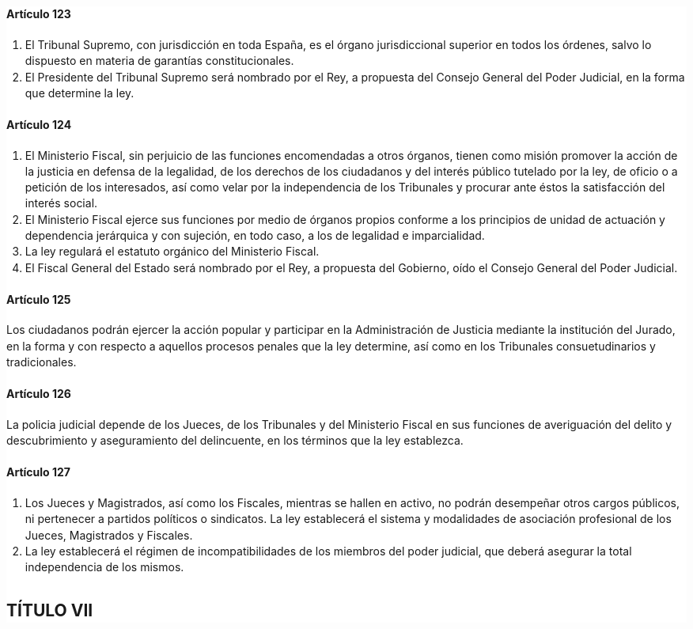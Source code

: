 #### Artículo 123

1. El Tribunal Supremo, con jurisdicción en toda España, es el órgano jurisdiccional superior en todos los
órdenes, salvo lo dispuesto en materia de garantías constitucionales.
2. El Presidente del Tribunal Supremo será nombrado por el Rey, a propuesta del Consejo General del
Poder Judicial, en la forma que determine la ley.

#### Artículo 124

1. El Ministerio Fiscal, sin perjuicio de las funciones encomendadas a otros órganos, tienen como misión
promover la acción de la justicia en defensa de la legalidad, de los derechos de los ciudadanos y del interés
público tutelado por la ley, de oficio o a petición de los interesados, así como velar por la independencia de
los Tribunales y procurar ante éstos la satisfacción del interés social.
2. El Ministerio Fiscal ejerce sus funciones por medio de órganos propios conforme a los principios de
unidad de actuación y dependencia jerárquica y con sujeción, en todo caso, a los de legalidad e
imparcialidad.
3. La ley regulará el estatuto orgánico del Ministerio Fiscal.
4. El Fiscal General del Estado será nombrado por el Rey, a propuesta del Gobierno, oído el Consejo
General del Poder Judicial.

#### Artículo 125

Los ciudadanos podrán ejercer la acción popular y participar en la Administración de Justicia mediante la
institución del Jurado, en la forma y con respecto a aquellos procesos penales que la ley determine, así
como en los Tribunales consuetudinarios y tradicionales.

#### Artículo 126

La policia judicial depende de los Jueces, de los Tribunales y del Ministerio Fiscal en sus funciones de
averiguación del delito y descubrimiento y aseguramiento del delincuente, en los términos que la ley
establezca.

#### Artículo 127

1. Los Jueces y Magistrados, así como los Fiscales, mientras se hallen en activo, no podrán desempeñar
otros cargos públicos, ni pertenecer a partidos políticos o sindicatos. La ley establecerá el sistema y
modalidades de asociación profesional de los Jueces, Magistrados y Fiscales.
2. La ley establecerá el régimen de incompatibilidades de los miembros del poder judicial, que deberá
asegurar la total independencia de los mismos.

## TÍTULO VII
